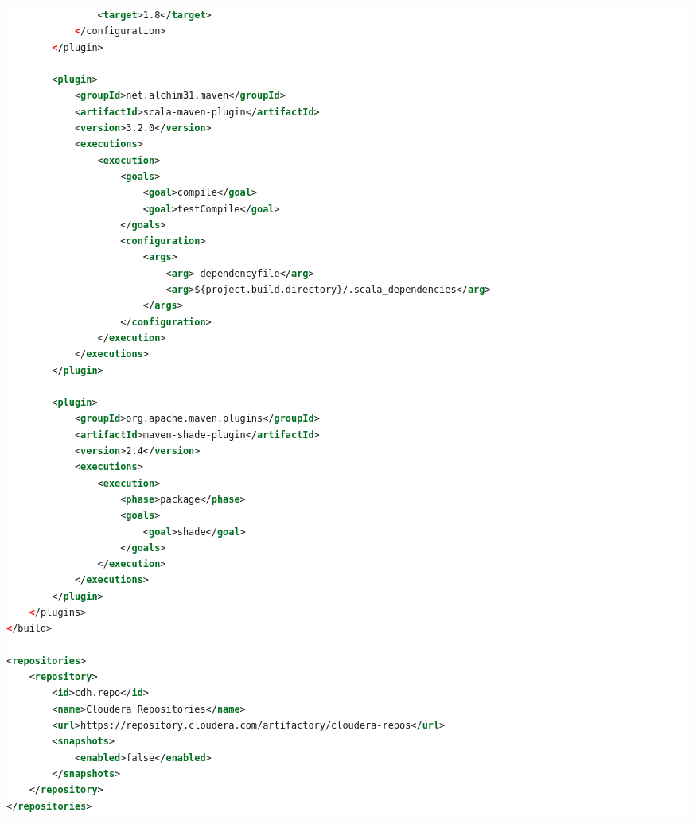 ```xml
                <target>1.8</target>
            </configuration>
        </plugin>

        <plugin>
            <groupId>net.alchim31.maven</groupId>
            <artifactId>scala-maven-plugin</artifactId>
            <version>3.2.0</version>
            <executions>
                <execution>
                    <goals>
                        <goal>compile</goal>
                        <goal>testCompile</goal>
                    </goals>
                    <configuration>
                        <args>
                            <arg>-dependencyfile</arg>
                            <arg>${project.build.directory}/.scala_dependencies</arg>
                        </args>
                    </configuration>
                </execution>
            </executions>
        </plugin>

        <plugin>
            <groupId>org.apache.maven.plugins</groupId>
            <artifactId>maven-shade-plugin</artifactId>
            <version>2.4</version>
            <executions>
                <execution>
                    <phase>package</phase>
                    <goals>
                        <goal>shade</goal>
                    </goals>
                </execution>
            </executions>
        </plugin>
    </plugins>
</build>

<repositories>
    <repository>
        <id>cdh.repo</id>
        <name>Cloudera Repositories</name>
        <url>https://repository.cloudera.com/artifactory/cloudera-repos</url>
        <snapshots>
            <enabled>false</enabled>
        </snapshots>
    </repository>
</repositories>
```
